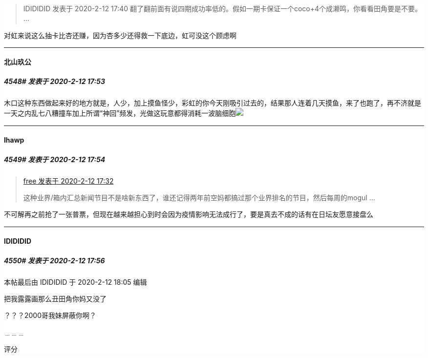 

<blockquote>IDIDIDID 发表于 2020-2-12 17:40
翻了翻前面有说四期成功率低的。假如一期卡保证一个coco+4个成濑鸣，你看看田角要是不要。 ...</blockquote>
对虹来说这么抽卡比杏还赚，因为杏多少还得救一下底边，虹可没这个顾虑啊







-----

####  北山玖公  
##### 4548#       发表于 2020-2-12 17:53




木口这种东西做起来好的地方就是，人少，加上摸鱼怪少，彩虹的你今天刚吸引过去的，结果那人连着几天摸鱼，来了也跑了，再不济就是一天之内乱七八糟撞车加上所谓“神回”频发，光做这玩意都得消耗一波脑细胞<img src="https://static.saraba1st.com/image/smiley/face2017/124.png" referrerpolicy="no-referrer">







-----

####  lhawp  
##### 4549#       发表于 2020-2-12 17:54



<blockquote><a href="httphttps://bbs.saraba1st.com/2b/forum.php?mod=redirect&amp;goto=findpost&amp;pid=46398811&amp;ptid=1907975" target="_blank">free 发表于 2020-2-12 17:32</a>

这种业界/箱内汇总新闻节目不是啥新东西了，谁还记得两年前空妈都搞过那个业界排名的节目，然后每周的mogul ...</blockquote>
不可解再之前抢了一张普票，但现在越来越担心到时会因为疫情影响无法成行了，要是真去不成的话有在日坛友愿意接盘么







-----

####  IDIDIDID  
##### 4550#       发表于 2020-2-12 17:56



 本帖最后由 IDIDIDID 于 2020-2-12 18:05 编辑 

把我露露画那么丑田角你妈又没了


？？？2000哥我妹屏蔽你啊？



﹍﹍﹍

评分

